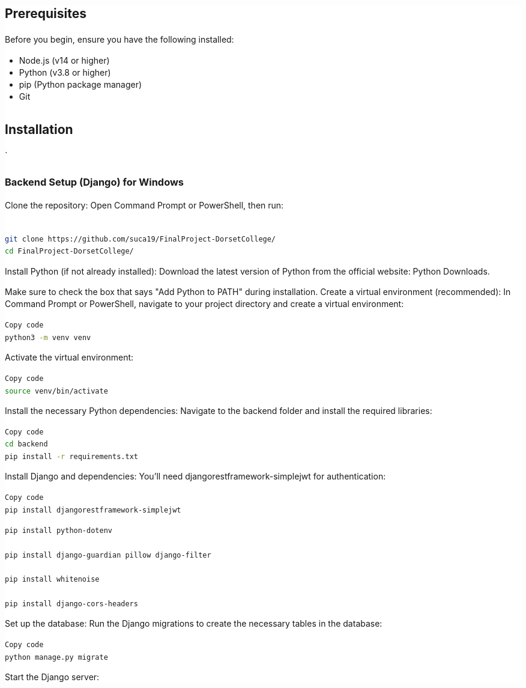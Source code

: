 ## Prerequisites

Before you begin, ensure you have the following installed:
- Node.js (v14 or higher)
- Python (v3.8 or higher)
- pip (Python package manager)
- Git

## Installation
`
### Backend Setup (Django) for Windows
Clone the repository: Open Command Prompt or PowerShell, then run:

```bash

git clone https://github.com/suca19/FinalProject-DorsetCollege/
cd FinalProject-DorsetCollege/
```
Install Python (if not already installed): Download the latest version of Python from the official website: Python Downloads.

Make sure to check the box that says "Add Python to PATH" during installation.
Create a virtual environment (recommended): In Command Prompt or PowerShell, navigate to your project directory and create a virtual environment:
```bash
Copy code
python3 -m venv venv
```
Activate the virtual environment:
```bash
Copy code
source venv/bin/activate 
```
Install the necessary Python dependencies: Navigate to the backend folder and install the required libraries:
```bash
Copy code
cd backend
pip install -r requirements.txt
```
Install Django and dependencies: You’ll need djangorestframework-simplejwt for authentication:
```bash
Copy code
pip install djangorestframework-simplejwt
```
 ```bash
pip install python-dotenv

pip install django-guardian pillow django-filter

pip install whitenoise

pip install django-cors-headers
```
Set up the database: Run the Django migrations to create the necessary tables in the database:
```bash
Copy code
python manage.py migrate
```
Start the Django server:
